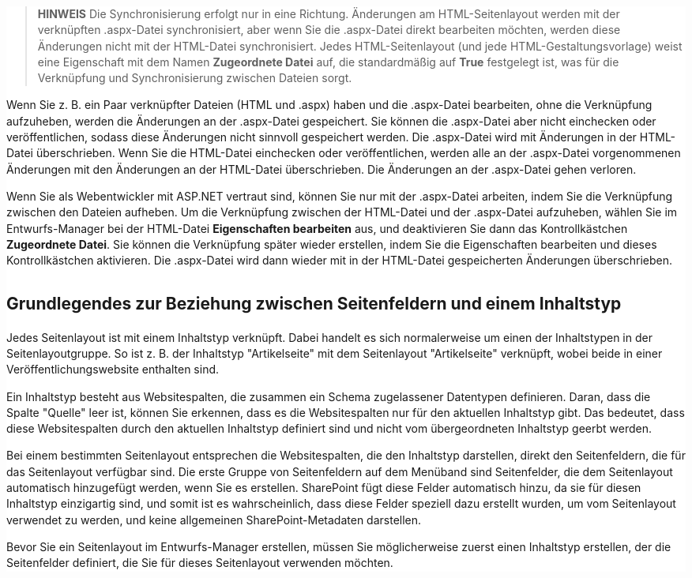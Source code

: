   

> **HINWEIS**
> Die Synchronisierung erfolgt nur in eine Richtung. Änderungen am HTML-Seitenlayout werden mit der verknüpften .aspx-Datei synchronisiert, aber wenn Sie die .aspx-Datei direkt bearbeiten möchten, werden diese Änderungen nicht mit der HTML-Datei synchronisiert. Jedes HTML-Seitenlayout (und jede HTML-Gestaltungsvorlage) weist eine Eigenschaft mit dem Namen **Zugeordnete Datei** auf, die standardmäßig auf **True** festgelegt ist, was für die Verknüpfung und Synchronisierung zwischen Dateien sorgt.
  
    
    

Wenn Sie z. B. ein Paar verknüpfter Dateien (HTML und .aspx) haben und die .aspx-Datei bearbeiten, ohne die Verknüpfung aufzuheben, werden die Änderungen an der .aspx-Datei gespeichert. Sie können die .aspx-Datei aber nicht einchecken oder veröffentlichen, sodass diese Änderungen nicht sinnvoll gespeichert werden. Die .aspx-Datei wird mit Änderungen in der HTML-Datei überschrieben. Wenn Sie die HTML-Datei einchecken oder veröffentlichen, werden alle an der .aspx-Datei vorgenommenen Änderungen mit den Änderungen an der HTML-Datei überschrieben. Die Änderungen an der .aspx-Datei gehen verloren.
  
    
    
Wenn Sie als Webentwickler mit ASP.NET vertraut sind, können Sie nur mit der .aspx-Datei arbeiten, indem Sie die Verknüpfung zwischen den Dateien aufheben. Um die Verknüpfung zwischen der HTML-Datei und der .aspx-Datei aufzuheben, wählen Sie im Entwurfs-Manager bei der HTML-Datei **Eigenschaften bearbeiten** aus, und deaktivieren Sie dann das Kontrollkästchen **Zugeordnete Datei**. Sie können die Verknüpfung später wieder erstellen, indem Sie die Eigenschaften bearbeiten und dieses Kontrollkästchen aktivieren. Die .aspx-Datei wird dann wieder mit in der HTML-Datei gespeicherten Änderungen überschrieben.
  
    
    

## Grundlegendes zur Beziehung zwischen Seitenfeldern und einem Inhaltstyp
<a name="UnderstandingPageFields"> </a>

Jedes Seitenlayout ist mit einem Inhaltstyp verknüpft. Dabei handelt es sich normalerweise um einen der Inhaltstypen in der Seitenlayoutgruppe. So ist z. B. der Inhaltstyp "Artikelseite" mit dem Seitenlayout "Artikelseite" verknüpft, wobei beide in einer Veröffentlichungswebsite enthalten sind.
  
    
    
Ein Inhaltstyp besteht aus Websitespalten, die zusammen ein Schema zugelassener Datentypen definieren. Daran, dass die Spalte "Quelle" leer ist, können Sie erkennen, dass es die Websitespalten nur für den aktuellen Inhaltstyp gibt. Das bedeutet, dass diese Websitespalten durch den aktuellen Inhaltstyp definiert sind und nicht vom übergeordneten Inhaltstyp geerbt werden.
  
    
    
Bei einem bestimmten Seitenlayout entsprechen die Websitespalten, die den Inhaltstyp darstellen, direkt den Seitenfeldern, die für das Seitenlayout verfügbar sind. Die erste Gruppe von Seitenfeldern auf dem Menüband sind Seitenfelder, die dem Seitenlayout automatisch hinzugefügt werden, wenn Sie es erstellen. SharePoint fügt diese Felder automatisch hinzu, da sie für diesen Inhaltstyp einzigartig sind, und somit ist es wahrscheinlich, dass diese Felder speziell dazu erstellt wurden, um vom Seitenlayout verwendet zu werden, und keine allgemeinen SharePoint-Metadaten darstellen.
  
    
    
Bevor Sie ein Seitenlayout im Entwurfs-Manager erstellen, müssen Sie möglicherweise zuerst einen Inhaltstyp erstellen, der die Seitenfelder definiert, die Sie für dieses Seitenlayout verwenden möchten.
  